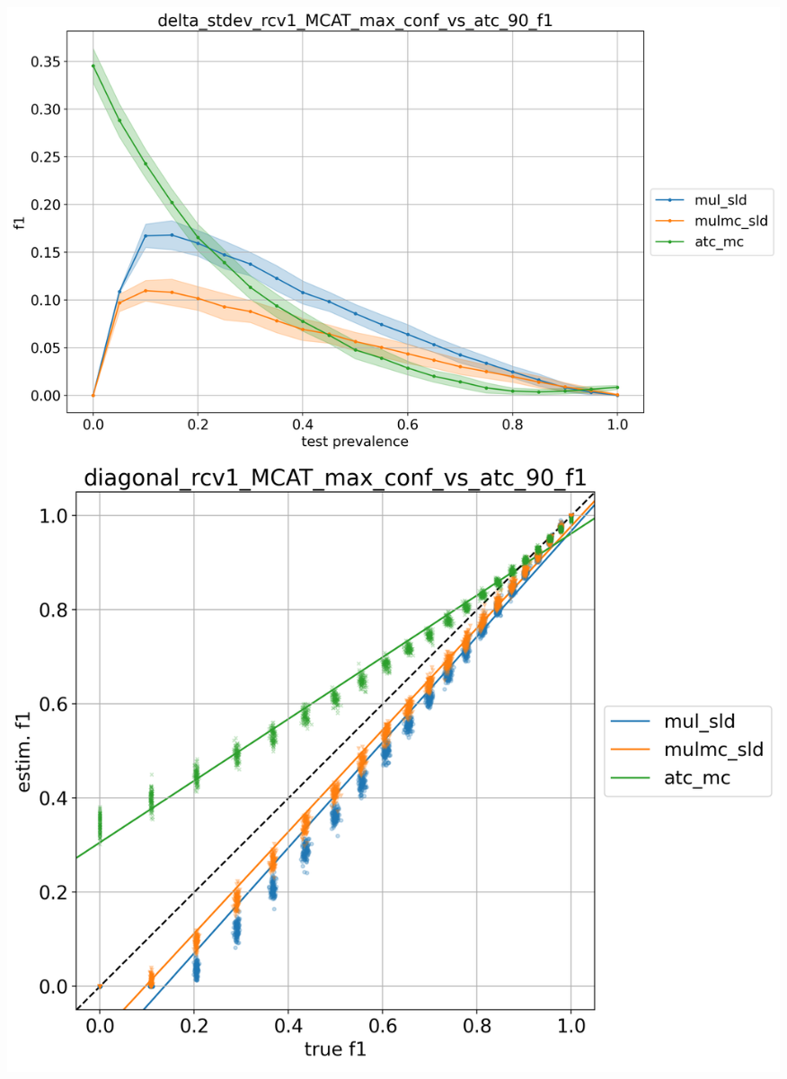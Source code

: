 ![plot_delta_stdev](plot/delta_stdev_rcv1_MCAT_max_conf_vs_atc_90_f1.png)
![plot_diagonal](plot/diagonal_rcv1_MCAT_max_conf_vs_atc_90_f1.png)